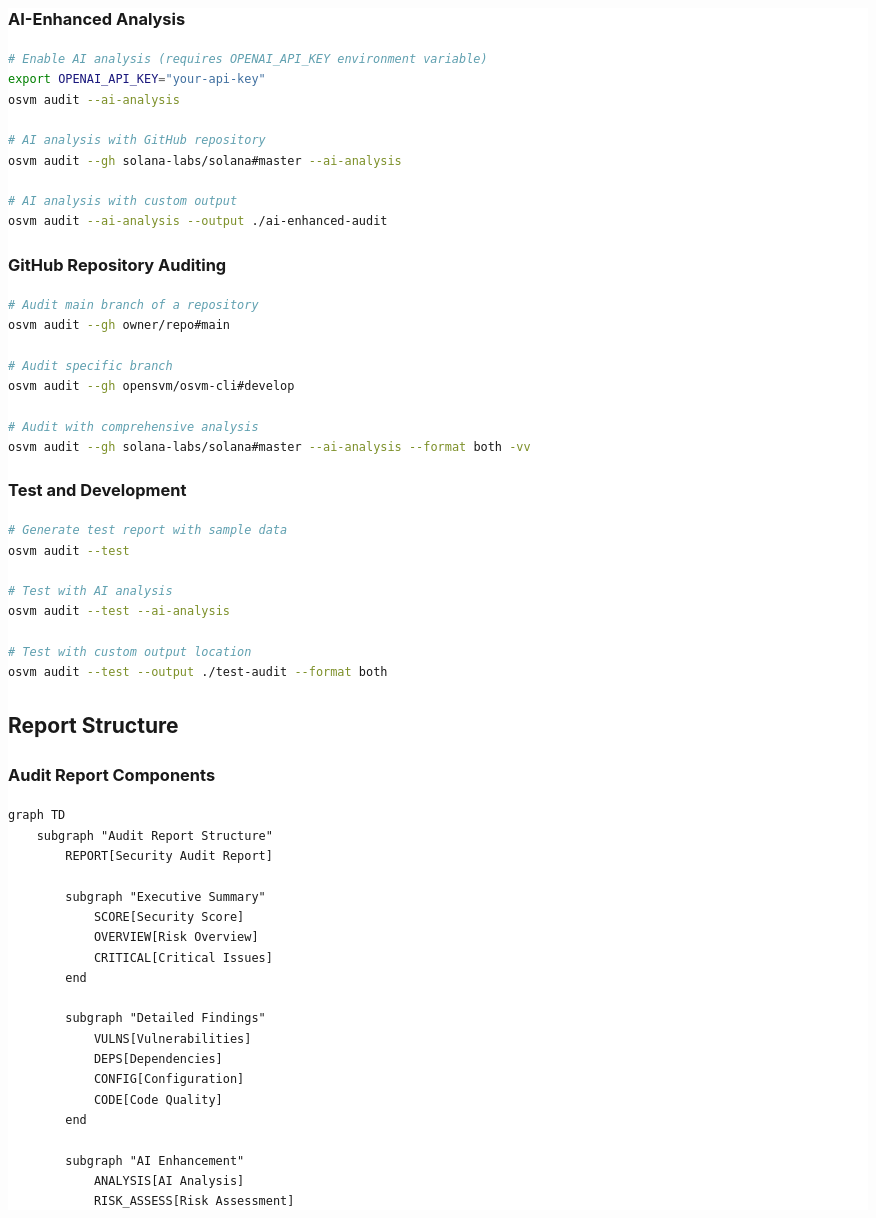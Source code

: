### AI-Enhanced Analysis

```bash
# Enable AI analysis (requires OPENAI_API_KEY environment variable)
export OPENAI_API_KEY="your-api-key"
osvm audit --ai-analysis

# AI analysis with GitHub repository
osvm audit --gh solana-labs/solana#master --ai-analysis

# AI analysis with custom output
osvm audit --ai-analysis --output ./ai-enhanced-audit
```

### GitHub Repository Auditing

```bash
# Audit main branch of a repository
osvm audit --gh owner/repo#main

# Audit specific branch
osvm audit --gh opensvm/osvm-cli#develop

# Audit with comprehensive analysis
osvm audit --gh solana-labs/solana#master --ai-analysis --format both -vv
```

### Test and Development

```bash
# Generate test report with sample data
osvm audit --test

# Test with AI analysis
osvm audit --test --ai-analysis

# Test with custom output location
osvm audit --test --output ./test-audit --format both
```

## Report Structure

### Audit Report Components

```mermaid
graph TD
    subgraph "Audit Report Structure"
        REPORT[Security Audit Report]
        
        subgraph "Executive Summary"
            SCORE[Security Score]
            OVERVIEW[Risk Overview]
            CRITICAL[Critical Issues]
        end
        
        subgraph "Detailed Findings"
            VULNS[Vulnerabilities]
            DEPS[Dependencies]
            CONFIG[Configuration]
            CODE[Code Quality]
        end
        
        subgraph "AI Enhancement"
            ANALYSIS[AI Analysis]
            RISK_ASSESS[Risk Assessment]
```